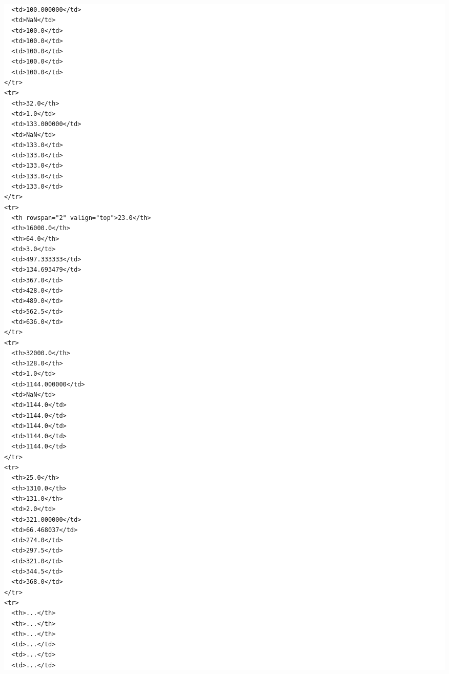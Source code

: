       <td>100.000000</td>
      <td>NaN</td>
      <td>100.0</td>
      <td>100.0</td>
      <td>100.0</td>
      <td>100.0</td>
      <td>100.0</td>
    </tr>
    <tr>
      <th>32.0</th>
      <td>1.0</td>
      <td>133.000000</td>
      <td>NaN</td>
      <td>133.0</td>
      <td>133.0</td>
      <td>133.0</td>
      <td>133.0</td>
      <td>133.0</td>
    </tr>
    <tr>
      <th rowspan="2" valign="top">23.0</th>
      <th>16000.0</th>
      <th>64.0</th>
      <td>3.0</td>
      <td>497.333333</td>
      <td>134.693479</td>
      <td>367.0</td>
      <td>428.0</td>
      <td>489.0</td>
      <td>562.5</td>
      <td>636.0</td>
    </tr>
    <tr>
      <th>32000.0</th>
      <th>128.0</th>
      <td>1.0</td>
      <td>1144.000000</td>
      <td>NaN</td>
      <td>1144.0</td>
      <td>1144.0</td>
      <td>1144.0</td>
      <td>1144.0</td>
      <td>1144.0</td>
    </tr>
    <tr>
      <th>25.0</th>
      <th>1310.0</th>
      <th>131.0</th>
      <td>2.0</td>
      <td>321.000000</td>
      <td>66.468037</td>
      <td>274.0</td>
      <td>297.5</td>
      <td>321.0</td>
      <td>344.5</td>
      <td>368.0</td>
    </tr>
    <tr>
      <th>...</th>
      <th>...</th>
      <th>...</th>
      <td>...</td>
      <td>...</td>
      <td>...</td>